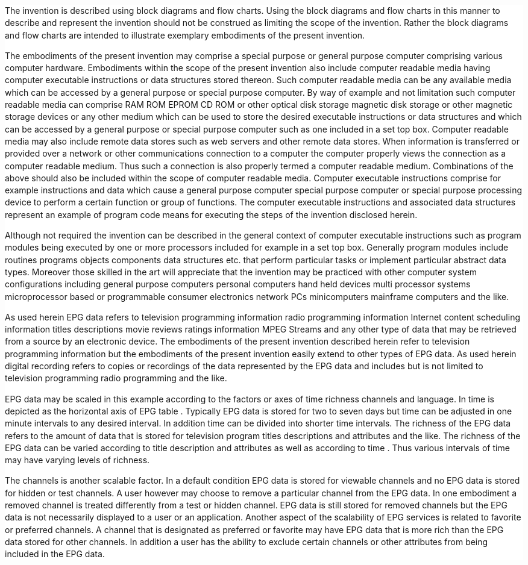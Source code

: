The invention is described using block diagrams and flow charts. Using the block diagrams and flow charts in this manner to describe and represent the invention should not be construed as limiting the scope of the invention. Rather the block diagrams and flow charts are intended to illustrate exemplary embodiments of the present invention.

The embodiments of the present invention may comprise a special purpose or general purpose computer comprising various computer hardware. Embodiments within the scope of the present invention also include computer readable media having computer executable instructions or data structures stored thereon. Such computer readable media can be any available media which can be accessed by a general purpose or special purpose computer. By way of example and not limitation such computer readable media can comprise RAM ROM EPROM CD ROM or other optical disk storage magnetic disk storage or other magnetic storage devices or any other medium which can be used to store the desired executable instructions or data structures and which can be accessed by a general purpose or special purpose computer such as one included in a set top box. Computer readable media may also include remote data stores such as web servers and other remote data stores. When information is transferred or provided over a network or other communications connection to a computer the computer properly views the connection as a computer readable medium. Thus such a connection is also properly termed a computer readable medium. Combinations of the above should also be included within the scope of computer readable media. Computer executable instructions comprise for example instructions and data which cause a general purpose computer special purpose computer or special purpose processing device to perform a certain function or group of functions. The computer executable instructions and associated data structures represent an example of program code means for executing the steps of the invention disclosed herein.

Although not required the invention can be described in the general context of computer executable instructions such as program modules being executed by one or more processors included for example in a set top box. Generally program modules include routines programs objects components data structures etc. that perform particular tasks or implement particular abstract data types. Moreover those skilled in the art will appreciate that the invention may be practiced with other computer system configurations including general purpose computers personal computers hand held devices multi processor systems microprocessor based or programmable consumer electronics network PCs minicomputers mainframe computers and the like.

As used herein EPG data refers to television programming information radio programming information Internet content scheduling information titles descriptions movie reviews ratings information MPEG Streams and any other type of data that may be retrieved from a source by an electronic device. The embodiments of the present invention described herein refer to television programming information but the embodiments of the present invention easily extend to other types of EPG data. As used herein digital recording refers to copies or recordings of the data represented by the EPG data and includes but is not limited to television programming radio programming and the like.

EPG data may be scaled in this example according to the factors or axes of time richness channels and language. In time is depicted as the horizontal axis of EPG table . Typically EPG data is stored for two to seven days but time can be adjusted in one minute intervals to any desired interval. In addition time can be divided into shorter time intervals. The richness of the EPG data refers to the amount of data that is stored for television program titles descriptions and attributes and the like. The richness of the EPG data can be varied according to title description and attributes as well as according to time . Thus various intervals of time may have varying levels of richness.

The channels is another scalable factor. In a default condition EPG data is stored for viewable channels and no EPG data is stored for hidden or test channels. A user however may choose to remove a particular channel from the EPG data. In one embodiment a removed channel is treated differently from a test or hidden channel. EPG data is still stored for removed channels but the EPG data is not necessarily displayed to a user or an application. Another aspect of the scalability of EPG services is related to favorite or preferred channels. A channel that is designated as preferred or favorite may have EPG data that is more rich than the EPG data stored for other channels. In addition a user has the ability to exclude certain channels or other attributes from being included in the EPG data.

